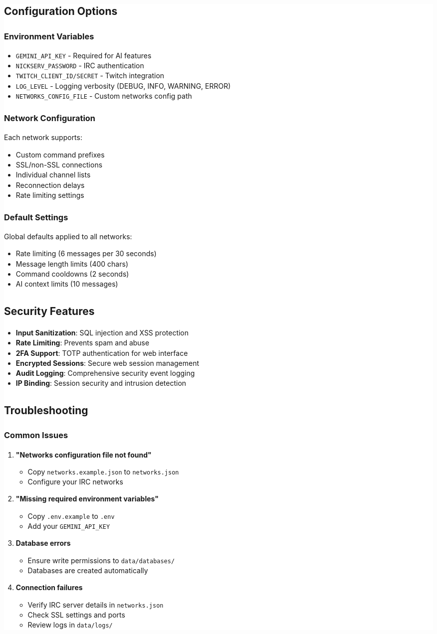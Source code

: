 ## Configuration Options

### Environment Variables
- `GEMINI_API_KEY` - Required for AI features
- `NICKSERV_PASSWORD` - IRC authentication
- `TWITCH_CLIENT_ID/SECRET` - Twitch integration
- `LOG_LEVEL` - Logging verbosity (DEBUG, INFO, WARNING, ERROR)
- `NETWORKS_CONFIG_FILE` - Custom networks config path

### Network Configuration
Each network supports:
- Custom command prefixes
- SSL/non-SSL connections
- Individual channel lists
- Reconnection delays
- Rate limiting settings

### Default Settings
Global defaults applied to all networks:
- Rate limiting (6 messages per 30 seconds)
- Message length limits (400 chars)
- Command cooldowns (2 seconds)
- AI context limits (10 messages)

## Security Features

- **Input Sanitization**: SQL injection and XSS protection
- **Rate Limiting**: Prevents spam and abuse
- **2FA Support**: TOTP authentication for web interface
- **Encrypted Sessions**: Secure web session management
- **Audit Logging**: Comprehensive security event logging
- **IP Binding**: Session security and intrusion detection

## Troubleshooting

### Common Issues

1. **"Networks configuration file not found"**
   - Copy `networks.example.json` to `networks.json`
   - Configure your IRC networks

2. **"Missing required environment variables"**
   - Copy `.env.example` to `.env`
   - Add your `GEMINI_API_KEY`

3. **Database errors**
   - Ensure write permissions to `data/databases/`
   - Databases are created automatically

4. **Connection failures**
   - Verify IRC server details in `networks.json`
   - Check SSL settings and ports
   - Review logs in `data/logs/`
